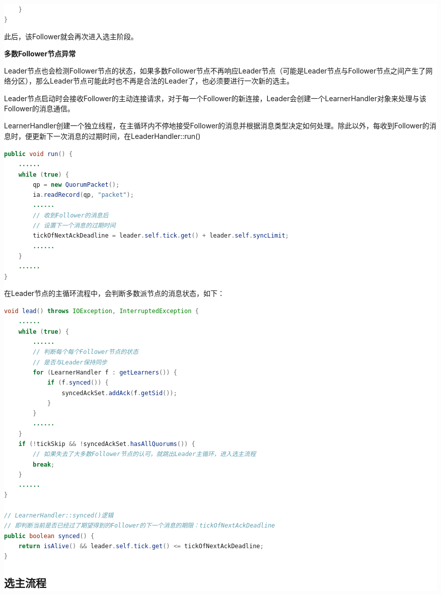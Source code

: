 ```java
    }
}
```
此后，该Follower就会再次进入选主阶段。

**多数Follower节点异常**

Leader节点也会检测Follower节点的状态，如果多数Follower节点不再响应Leader节点（可能是Leader节点与Follower节点之间产生了网络分区），那么Leader节点可能此时也不再是合法的Leader了，也必须要进行一次新的选主。

Leader节点启动时会接收Follower的主动连接请求，对于每一个Follower的新连接，Leader会创建一个LearnerHandler对象来处理与该Follower的消息通信。

LearnerHandler创建一个独立线程，在主循环内不停地接受Follower的消息并根据消息类型决定如何处理。除此以外，每收到Follower的消息时，便更新下一次消息的过期时间，在LeaderHandler::run()
```java
public void run() {
    ......
    while (true) {
        qp = new QuorumPacket();
        ia.readRecord(qp, "packet");
        ......
        // 收到Follower的消息后
        // 设置下一个消息的过期时间
        tickOfNextAckDeadline = leader.self.tick.get() + leader.self.syncLimit;
        ......
    }
    ......
}
```
在Leader节点的主循环流程中，会判断多数派节点的消息状态，如下：
```java
void lead() throws IOException, InterruptedException {
    ......
    while (true) {
        ......
        // 判断每个每个Follower节点的状态
        // 是否与Leader保持同步
        for (LearnerHandler f : getLearners()) {
            if (f.synced()) {   
                syncedAckSet.addAck(f.getSid());
            }
        }
        ......
    }
    if (!tickSkip && !syncedAckSet.hasAllQuorums()) {
        // 如果失去了大多数Follower节点的认可，就跳出Leader主循环，进入选主流程
        break;
    }
    ......
}
 
// LearnerHandler::synced()逻辑
// 即判断当前是否已经过了期望得到的Follower的下一个消息的期限：tickOfNextAckDeadline
public boolean synced() {
    return isAlive() && leader.self.tick.get() <= tickOfNextAckDeadline;
}
```
选主流程
----
